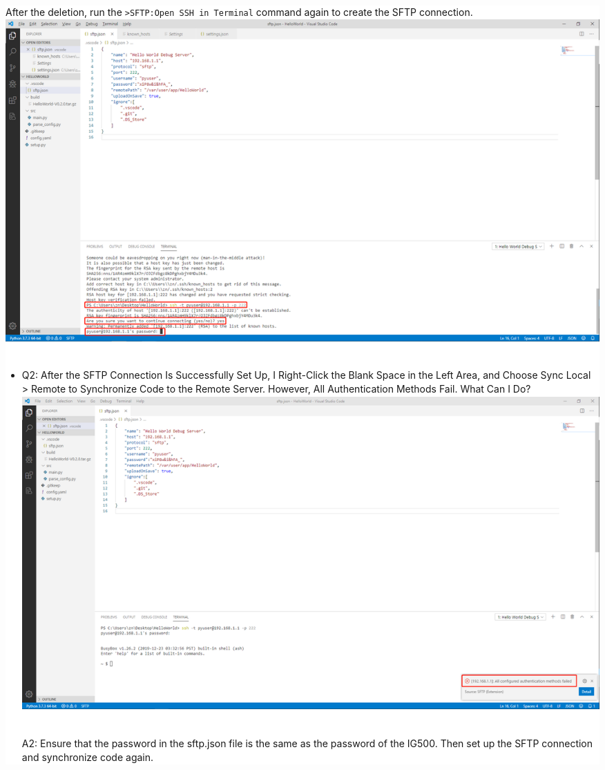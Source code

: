   After the deletion, run the `>SFTP:Open SSH in Terminal` command again to create the SFTP connection.
![](images/2020-01-03-14-34-03.png)
 &nbsp;

- Q2: After the SFTP Connection Is Successfully Set Up, I Right-Click the Blank Space in the Left Area, and Choose Sync Local > Remote to Synchronize Code to the Remote Server. However, All Authentication Methods Fail. What Can I Do?
![](images/2020-01-03-14-36-41.png)
 &nbsp;

  A2: Ensure that the password in the sftp.json file is the same as the password of the IG500. Then set up the SFTP connection and synchronize code again.
